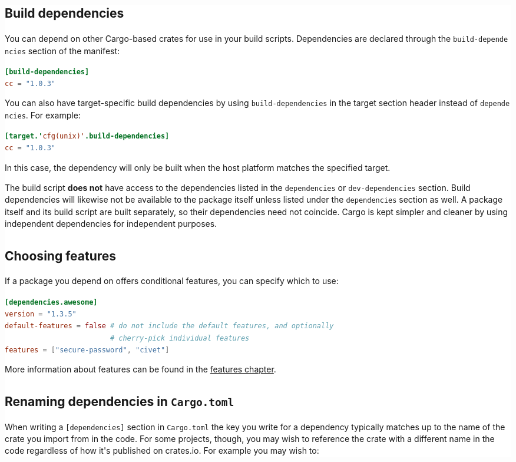 ## Build dependencies

You can depend on other Cargo-based crates for use in your build scripts.
Dependencies are declared through the `build-dependencies` section of the
manifest:

```toml
[build-dependencies]
cc = "1.0.3"
```


You can also have target-specific build dependencies by using
`build-dependencies` in the target section header instead of `dependencies`. For
example:

```toml
[target.'cfg(unix)'.build-dependencies]
cc = "1.0.3"
```

In this case, the dependency will only be built when the host platform matches the
specified target.

The build script **does not** have access to the dependencies listed
in the `dependencies` or `dev-dependencies` section. Build
dependencies will likewise not be available to the package itself
unless listed under the `dependencies` section as well. A package
itself and its build script are built separately, so their
dependencies need not coincide. Cargo is kept simpler and cleaner by
using independent dependencies for independent purposes.

## Choosing features

If a package you depend on offers conditional features, you can
specify which to use:

```toml
[dependencies.awesome]
version = "1.3.5"
default-features = false # do not include the default features, and optionally
                         # cherry-pick individual features
features = ["secure-password", "civet"]
```

More information about features can be found in the [features
chapter](features.md#dependency-features).

## Renaming dependencies in `Cargo.toml`

When writing a `[dependencies]` section in `Cargo.toml` the key you write for a
dependency typically matches up to the name of the crate you import from in the
code. For some projects, though, you may wish to reference the crate with a
different name in the code regardless of how it's published on crates.io. For
example you may wish to:


[SemVer]: https://semver.org
[`Cargo.lock`]: ../guide/cargo-toml-vs-cargo-lock.md
[#2222]: https://github.com/rust-lang/cargo/issues/2222
[#9029]: https://github.com/rust-lang/cargo/issues/9029
[#10599]: https://github.com/rust-lang/cargo/issues/10599
[registries文档]: registries.md
[crates.io]: https://crates.io/
[dev-dependencies]: #development-dependencies
[workspace.dependencies]: workspaces.md#the-dependencies-table
[optional]: features.md#optional-dependencies
[features]: features.md
